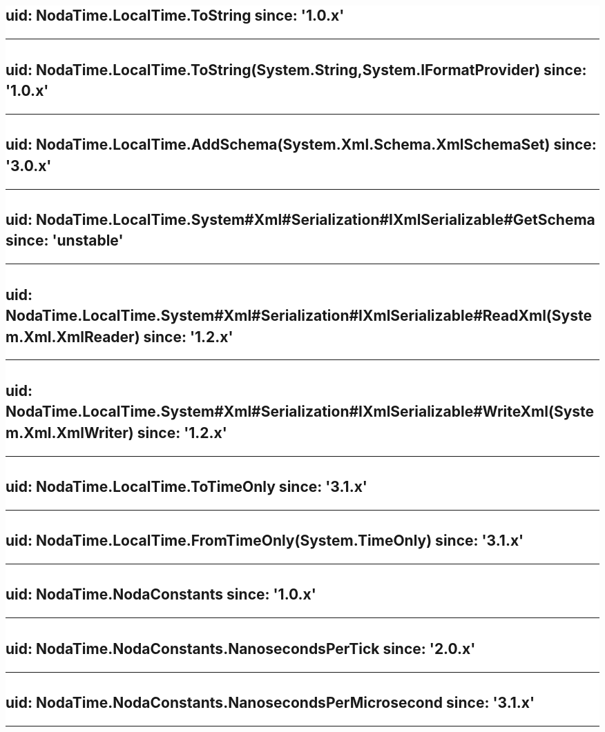 uid: NodaTime.LocalTime.ToString
since: '1.0.x'
---

---
uid: NodaTime.LocalTime.ToString(System.String,System.IFormatProvider)
since: '1.0.x'
---

---
uid: NodaTime.LocalTime.AddSchema(System.Xml.Schema.XmlSchemaSet)
since: '3.0.x'
---

---
uid: NodaTime.LocalTime.System#Xml#Serialization#IXmlSerializable#GetSchema
since: 'unstable'
---

---
uid: NodaTime.LocalTime.System#Xml#Serialization#IXmlSerializable#ReadXml(System.Xml.XmlReader)
since: '1.2.x'
---

---
uid: NodaTime.LocalTime.System#Xml#Serialization#IXmlSerializable#WriteXml(System.Xml.XmlWriter)
since: '1.2.x'
---

---
uid: NodaTime.LocalTime.ToTimeOnly
since: '3.1.x'
---

---
uid: NodaTime.LocalTime.FromTimeOnly(System.TimeOnly)
since: '3.1.x'
---

---
uid: NodaTime.NodaConstants
since: '1.0.x'
---

---
uid: NodaTime.NodaConstants.NanosecondsPerTick
since: '2.0.x'
---

---
uid: NodaTime.NodaConstants.NanosecondsPerMicrosecond
since: '3.1.x'
---

---